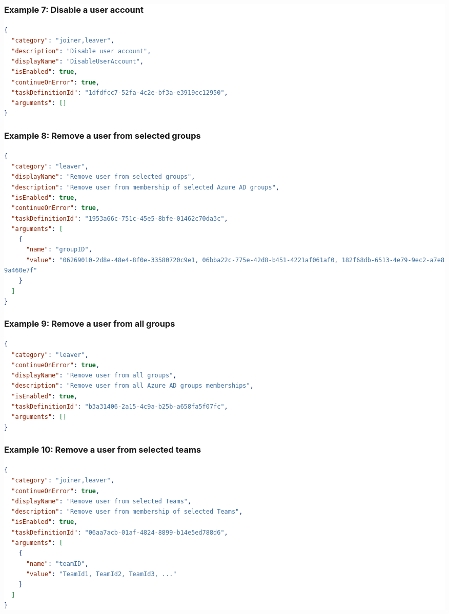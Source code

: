 ### Example 7: Disable a user account

```json
{
  "category": "joiner,leaver",
  "description": "Disable user account",
  "displayName": "DisableUserAccount",
  "isEnabled": true,
  "continueOnError": true,
  "taskDefinitionId": "1dfdfcc7-52fa-4c2e-bf3a-e3919cc12950",
  "arguments": []
}
```

### Example 8: Remove a user from selected groups

```json
{
  "category": "leaver",
  "displayName": "Remove user from selected groups",
  "description": "Remove user from membership of selected Azure AD groups",
  "isEnabled": true,
  "continueOnError": true,
  "taskDefinitionId": "1953a66c-751c-45e5-8bfe-01462c70da3c",
  "arguments": [
    {
      "name": "groupID",
      "value": "06269010-2d8e-48e4-8f0e-33580720c9e1, 06bba22c-775e-42d8-b451-4221af061af0, 182f68db-6513-4e79-9ec2-a7e89a460e7f"
    }
  ]
}
```

### Example 9: Remove a user from all groups

```json
{
  "category": "leaver",
  "continueOnError": true,
  "displayName": "Remove user from all groups",
  "description": "Remove user from all Azure AD groups memberships",
  "isEnabled": true,
  "taskDefinitionId": "b3a31406-2a15-4c9a-b25b-a658fa5f07fc",
  "arguments": []
}
```

### Example 10: Remove a user from selected teams

```json
{
  "category": "joiner,leaver",
  "continueOnError": true,
  "displayName": "Remove user from selected Teams",
  "description": "Remove user from membership of selected Teams",
  "isEnabled": true,
  "taskDefinitionId": "06aa7acb-01af-4824-8899-b14e5ed788d6",
  "arguments": [
    {
      "name": "teamID",
      "value": "TeamId1, TeamId2, TeamId3, ..."
    }
  ]
}
```